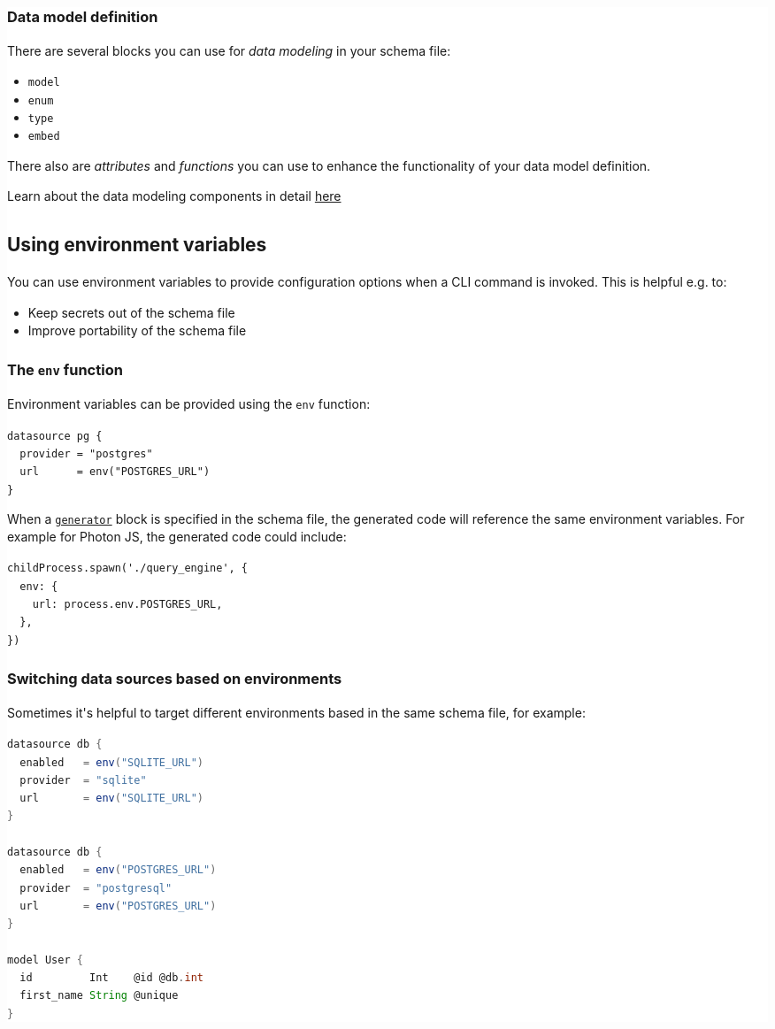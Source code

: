 ### Data model definition

There are several blocks you can use for _data modeling_ in your schema file:

- `model`
- `enum`
- `type`
- `embed`

There also are _attributes_ and _functions_ you can use to enhance the functionality of your data model definition.

Learn about the data modeling components in detail [here](./data-modeling.md)

## Using environment variables

You can use environment variables to provide configuration options when a CLI command is invoked. This is helpful e.g. to:

- Keep secrets out of the schema file
- Improve portability of the schema file

### The `env` function

Environment variables can be provided using the `env` function:

```
datasource pg {
  provider = "postgres"
  url      = env("POSTGRES_URL")
}
```

When a [`generator`](#generators-optional) block is specified in the schema file, the generated code will reference the same environment variables. For example for Photon JS, the generated code could include:

```
childProcess.spawn('./query_engine', {
  env: {
    url: process.env.POSTGRES_URL,
  },
})
```

### Switching data sources based on environments

Sometimes it's helpful to target different environments based in the same schema file, for example:

```groovy
datasource db {
  enabled   = env("SQLITE_URL")
  provider  = "sqlite"
  url       = env("SQLITE_URL")
}

datasource db {
  enabled   = env("POSTGRES_URL")
  provider  = "postgresql"
  url       = env("POSTGRES_URL")
}

model User {
  id         Int    @id @db.int
  first_name String @unique
}
```
